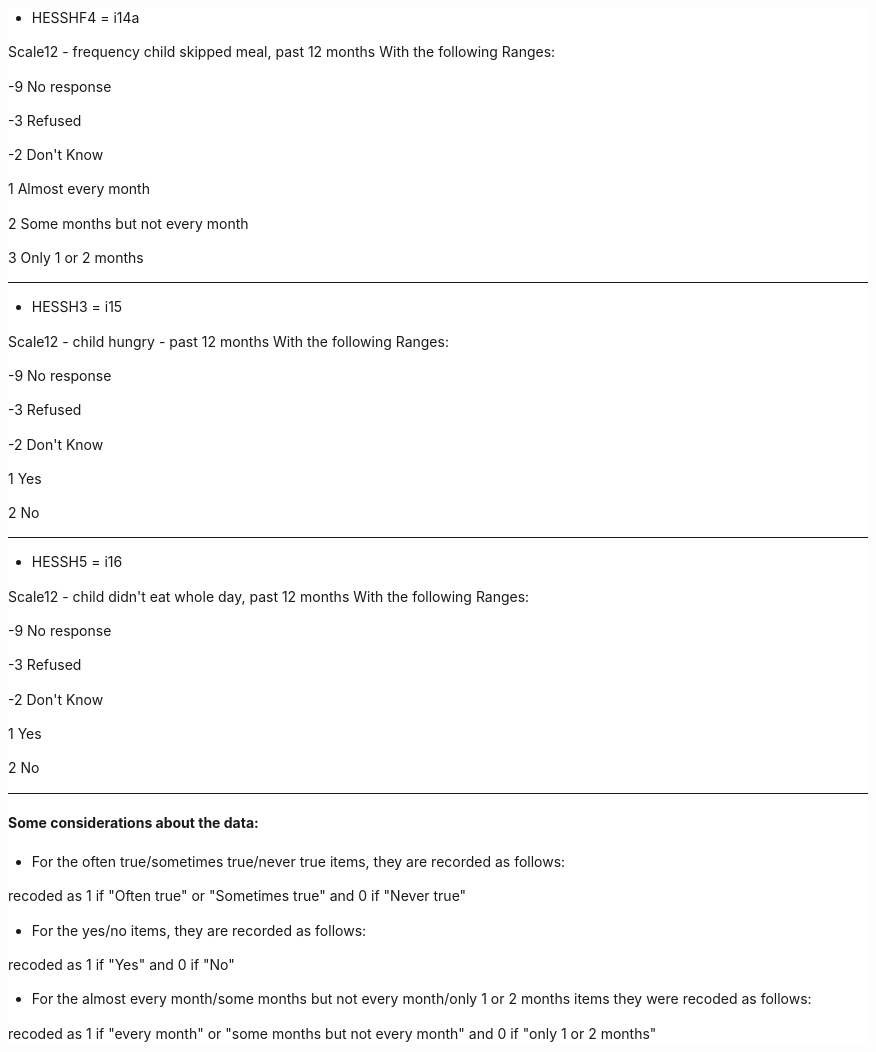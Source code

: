 -   HESSHF4 = i14a

Scale12 - frequency child skipped meal, past 12 months With the following Ranges:

-9 No response

-3 Refused

-2 Don't Know

1 Almost every month

2 Some months but not every month

3 Only 1 or 2 months

------------------------------------------------------------------------

-   HESSH3 = i15

Scale12 - child hungry - past 12 months With the following Ranges:

-9 No response

-3 Refused

-2 Don't Know

1 Yes

2 No

------------------------------------------------------------------------

-   HESSH5 = i16

Scale12 - child didn't eat whole day, past 12 months With the following Ranges:

-9 No response

-3 Refused

-2 Don't Know

1 Yes

2 No

------------------------------------------------------------------------

#### Some considerations about the data:

-   For the often true/sometimes true/never true items, they are recorded as follows:

recoded as 1 if "Often true" or "Sometimes true" and 0 if "Never true"

-   For the yes/no items, they are recorded as follows:

recoded as 1 if "Yes" and 0 if "No"

-   For the almost every month/some months but not every month/only 1 or 2 months items they were recoded as follows:

recoded as 1 if "every month" or "some months but not every month" and 0 if "only 1 or 2 months"
